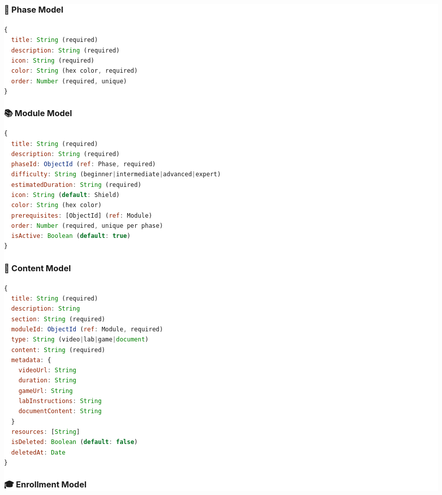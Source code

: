 ### 🎯 Phase Model

```javascript
{
  title: String (required)
  description: String (required)
  icon: String (required)
  color: String (hex color, required)
  order: Number (required, unique)
}
```

### 📚 Module Model

```javascript
{
  title: String (required)
  description: String (required)
  phaseId: ObjectId (ref: Phase, required)
  difficulty: String (beginner|intermediate|advanced|expert)
  estimatedDuration: String (required)
  icon: String (default: Shield)
  color: String (hex color)
  prerequisites: [ObjectId] (ref: Module)
  order: Number (required, unique per phase)
  isActive: Boolean (default: true)
}
```

### 📄 Content Model

```javascript
{
  title: String (required)
  description: String
  section: String (required)
  moduleId: ObjectId (ref: Module, required)
  type: String (video|lab|game|document)
  content: String (required)
  metadata: {
    videoUrl: String
    duration: String
    gameUrl: String
    labInstructions: String
    documentContent: String
  }
  resources: [String]
  isDeleted: Boolean (default: false)
  deletedAt: Date
}
```

### 🎓 Enrollment Model
